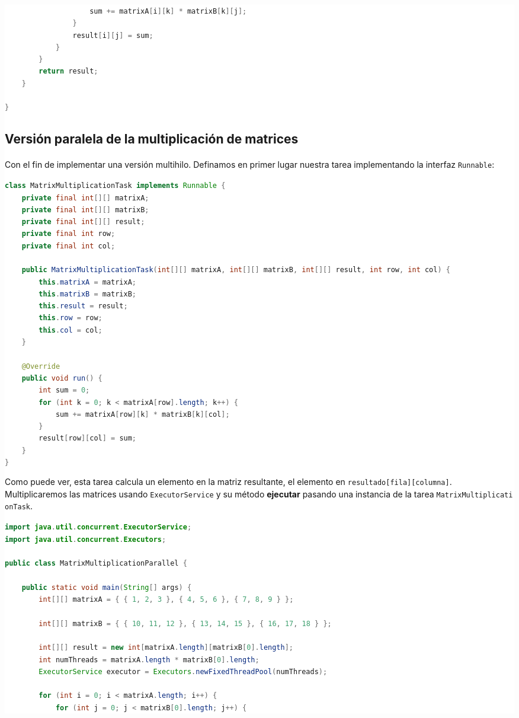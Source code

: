 ```java
					sum += matrixA[i][k] * matrixB[k][j];
				}
				result[i][j] = sum;
			}
		}
		return result;
	}

}
```

## Versión paralela de la multiplicación de matrices
Con el fin de implementar una versión multihilo. Definamos en primer lugar nuestra tarea implementando la interfaz `Runnable`:

```java
class MatrixMultiplicationTask implements Runnable {
    private final int[][] matrixA;
    private final int[][] matrixB;
    private final int[][] result;
    private final int row;
    private final int col;

    public MatrixMultiplicationTask(int[][] matrixA, int[][] matrixB, int[][] result, int row, int col) {
        this.matrixA = matrixA;
        this.matrixB = matrixB;
        this.result = result;
        this.row = row;
        this.col = col;
    }

    @Override
    public void run() {
        int sum = 0;
        for (int k = 0; k < matrixA[row].length; k++) {
            sum += matrixA[row][k] * matrixB[k][col];
        }
        result[row][col] = sum;
    }
}
```
Como puede ver, esta tarea calcula un elemento en la matriz resultante, el elemento en `resultado[fila][columna]`.
Multiplicaremos las matrices usando `ExecutorService` y su método **ejecutar** pasando una instancia de la tarea `MatrixMultiplicationTask`.

```java
import java.util.concurrent.ExecutorService;
import java.util.concurrent.Executors;

public class MatrixMultiplicationParallel {

	public static void main(String[] args) {
		int[][] matrixA = { { 1, 2, 3 }, { 4, 5, 6 }, { 7, 8, 9 } };

		int[][] matrixB = { { 10, 11, 12 }, { 13, 14, 15 }, { 16, 17, 18 } };

		int[][] result = new int[matrixA.length][matrixB[0].length];
		int numThreads = matrixA.length * matrixB[0].length;
		ExecutorService executor = Executors.newFixedThreadPool(numThreads);

		for (int i = 0; i < matrixA.length; i++) {
			for (int j = 0; j < matrixB[0].length; j++) {
```